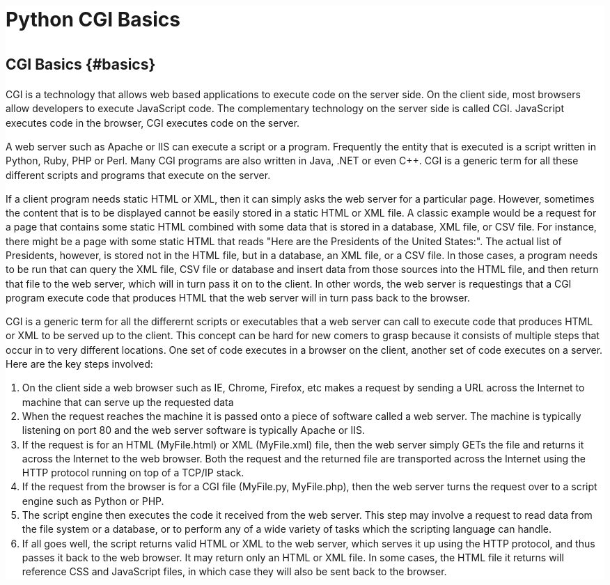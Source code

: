 Python CGI Basics
=================

CGI Basics {#basics}
----------

CGI is a technology that allows web based applications to execute code
on the server side. On the client side, most browsers allow developers
to execute JavaScript code. The complementary technology on the server
side is called CGI. JavaScript executes code in the browser, CGI
executes code on the server.

A web server such as Apache or IIS can execute a script or a program.
Frequently the entity that is executed is a script written in Python,
Ruby, PHP or Perl. Many CGI programs are also written in Java, .NET or
even C++. CGI is a generic term for all these different scripts and
programs that execute on the server.

If a client program needs static HTML or XML, then it can simply asks
the web server for a particular page. However, sometimes the content
that is to be displayed cannot be easily stored in a static HTML or XML
file. A classic example would be a request for a page that contains some
static HTML combined with some data that is stored in a database, XML
file, or CSV file. For instance, there might be a page with some static
HTML that reads "Here are the Presidents of the United States:". The
actual list of Presidents, however, is stored not in the HTML file, but
in a database, an XML file, or a CSV file. In those cases, a program
needs to be run that can query the XML file, CSV file or database and
insert data from those sources into the HTML file, and then return that
file to the web server, which will in turn pass it on to the client. In
other words, the web server is requestings that a CGI program execute
code that produces HTML that the web server will in turn pass back to
the browser.

CGI is a generic term for all the differernt scripts or executables that
a web server can call to execute code that produces HTML or XML to be
served up to the client. This concept can be hard for new comers to
grasp because it consists of multiple steps that occur in to very
different locations. One set of code executes in a browser on the
client, another set of code executes on a server. Here are the key steps
involved:

1.  On the client side a web browser such as IE, Chrome, Firefox, etc
    makes a request by sending a URL across the Internet to machine that
    can serve up the requested data
2.  When the request reaches the machine it is passed onto a piece of
    software called a web server. The machine is typically listening on
    port 80 and the web server software is typically Apache or IIS.
3.  If the request is for an HTML (MyFile.html) or XML (MyFile.xml)
    file, then the web server simply GETs the file and returns it across
    the Internet to the web browser. Both the request and the returned
    file are transported across the Internet using the HTTP protocol
    running on top of a TCP/IP stack.
4.  If the request from the browser is for a CGI file (MyFile.py,
    MyFile.php), then the web server turns the request over to a script
    engine such as Python or PHP.
5.  The script engine then executes the code it received from the web
    server. This step may involve a request to read data from the file
    system or a database, or to perform any of a wide variety of tasks
    which the scripting language can handle.
6.  If all goes well, the script returns valid HTML or XML to the web
    server, which serves it up using the HTTP protocol, and thus passes
    it back to the web browser. It may return only an HTML or XML file.
    In some cases, the HTML file it returns will reference CSS and
    JavaScript files, in which case they will also be sent back to the
    browser.
